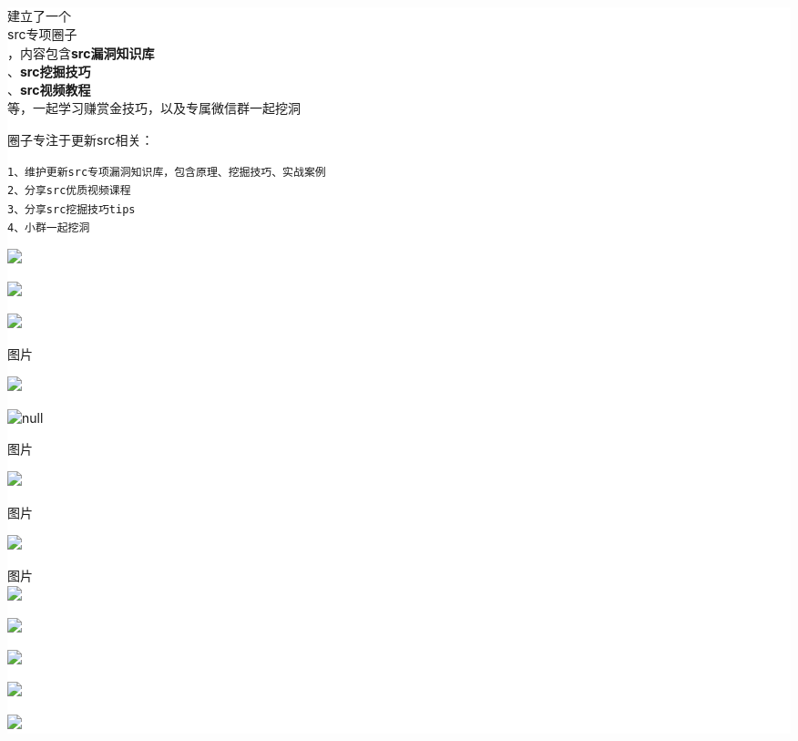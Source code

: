 建立了一个  
src专项圈子  
，内容包含**src漏洞知识库**  
、**src挖掘技巧**  
、**src视频教程**  
等，一起学习赚赏金技巧，以及专属微信群一起挖洞  
  
圈子专注于更新src相关：  
  
```
1、维护更新src专项漏洞知识库，包含原理、挖掘技巧、实战案例
2、分享src优质视频课程
3、分享src挖掘技巧tips
4、小群一起挖洞
```  
  
  
![](https://mmbiz.qpic.cn/sz_mmbiz_png/h8P1KUHOKuY813zmiaXibeTuHFXd8WtJAOABrvjQvw6cnCXlwS05xyzHjx9JgU7j83aReoqqUbdpiaMX2HeudxqYg/640?wx_fmt=other&from=appmsg&wxfrom=5&wx_lazy=1&wx_co=1&tp=webp "")  
  
![](https://mmbiz.qpic.cn/sz_mmbiz_png/h8P1KUHOKuY813zmiaXibeTuHFXd8WtJAOXg868PqXyjsACp9LhuEeyfB2kTZVOt5Pz48txg7ueRUvDdeefTNKdg/640?wx_fmt=other&from=appmsg&wxfrom=5&wx_lazy=1&wx_co=1&tp=webp "")  
  
  
![](https://mmbiz.qpic.cn/sz_mmbiz_jpg/h8P1KUHOKuYgNUapJqQxicbYTJoohoBK32iat5p76xlsgd6bdhZsdAgtNzPEv9CEOh96qgHK3ibHHBa4kRibjQeuibw/640?wx_fmt=other&wxfrom=5&wx_lazy=1&wx_co=1&tp=webp "")  
  
  
图片  
  
![](https://mmbiz.qpic.cn/sz_mmbiz_png/h8P1KUHOKuYrUoo5XZpxN9Inq87ic71D6aUeMdaWrKXgYYia2On8nMA7bqWDySa8odAq1a0kkp3WFgf0Zp0Eut0A/640?wx_fmt=other&from=appmsg&wxfrom=5&wx_lazy=1&wx_co=1&tp=webp "")  
  
  
![](https://mmbiz.qpic.cn/sz_mmbiz_jpg/h8P1KUHOKuZDDDv3NsbJDuSicLzBbwVDCPFgbmiaJ4ibf4LRgafQDdYodOgakdpbU1H6XfFQCL81VTudGBv2WniaDA/640?wx_fmt=other&from=appmsg&wxfrom=5&wx_lazy=1&wx_co=1&tp=webp "null")  
  
图片  
  
![](https://mmbiz.qpic.cn/sz_mmbiz_png/h8P1KUHOKub5zKpgA0HmT6klBJg9IugIx3z6YtXqmOkmp18nLD3bpyy8w4daHlAWQn4HiauibfBAk0mrh2qNlY8A/640?wx_fmt=other&from=appmsg&wxfrom=5&wx_lazy=1&wx_co=1&tp=webp "")  
  
  
图片  
  
![](https://mmbiz.qpic.cn/sz_mmbiz_png/h8P1KUHOKub5zKpgA0HmT6klBJg9IugI5tZcaxhZn1icWvbgupXzkwybR5pCzxge4SKxSM5z4s9kwOmvuI3cIkQ/640?wx_fmt=other&from=appmsg&wxfrom=5&wx_lazy=1&wx_co=1&tp=webp "")  
  
图片  
![](https://mmbiz.qpic.cn/sz_mmbiz_png/h8P1KUHOKuY813zmiaXibeTuHFXd8WtJAOHgjJxnq1ibibJgVUx3LwCjZj62vygx8w6rxia1icmIWiax2YlP6S6LmlmlQ/640?wx_fmt=other&from=appmsg&wxfrom=5&wx_lazy=1&wx_co=1&tp=webp "")  
  
![](https://mmbiz.qpic.cn/sz_mmbiz_png/h8P1KUHOKuY813zmiaXibeTuHFXd8WtJAOApVm8H605qOibxia5DqPHfbWD6lmcweDjGv4DLl45waD068ugw2Iv2vg/640?wx_fmt=other&from=appmsg&wxfrom=5&wx_lazy=1&wx_co=1&tp=webp "")  
  
![](https://mmbiz.qpic.cn/sz_mmbiz_png/h8P1KUHOKuY813zmiaXibeTuHFXd8WtJAOwldaSATYOh1WQpk1qz15rLxehOAn4aK7tdbSyNEuHDZpIISCtl6Q8w/640?wx_fmt=other&from=appmsg&wxfrom=5&wx_lazy=1&wx_co=1&tp=webp "")  
  
![](https://mmbiz.qpic.cn/sz_mmbiz_png/h8P1KUHOKub5zKpgA0HmT6klBJg9IugIstia27YLJFBtC5icJO6gHLLgzRDqib6upI3BsVFfLL02w6Q8jIRRp0NJA/640?wx_fmt=other&from=appmsg&wxfrom=5&wx_lazy=1&wx_co=1&tp=webp "")  
  
![](https://mmbiz.qpic.cn/sz_mmbiz_png/h8P1KUHOKuYrUoo5XZpxN9Inq87ic71D6JWUFIwPbP7Au1PYLXTplb3bbFZFlaYDtXXTqPdzOO6iaFz8F7r8WUPw/640?wx_fmt=other&from=appmsg&wxfrom=5&wx_lazy=1&wx_co=1&tp=webp "")  
  
